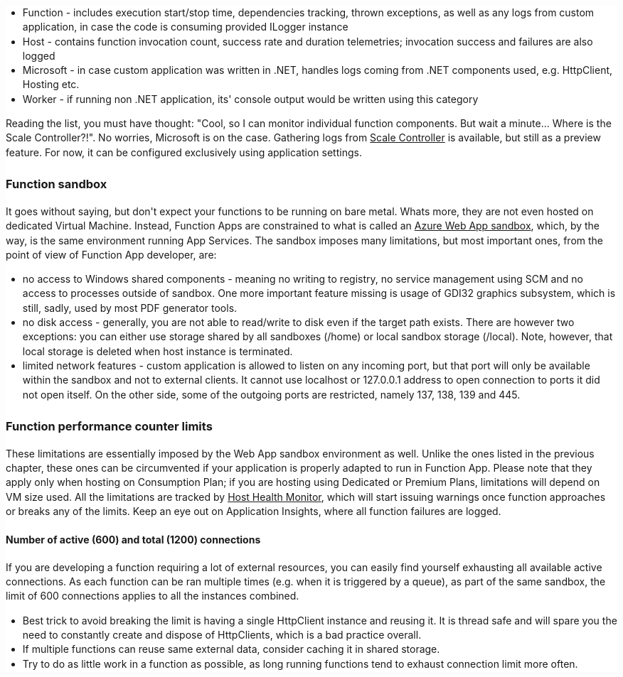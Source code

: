 * Function - includes execution start/stop time, dependencies tracking, thrown exceptions, as well as any logs from custom application, in case the code is consuming provided ILogger instance
* Host - contains function invocation count, success rate and duration telemetries; invocation success and failures are also logged
* Microsoft - in case custom application was written in .NET, handles logs coming from .NET components used, e.g. HttpClient, Hosting etc.
* Worker - if running non .NET application, its' console output would be written using this category

Reading the list, you must have thought: "Cool, so I can monitor individual function components. But wait a minute... Where is the Scale Controller?!". No worries, Microsoft is on the case. Gathering logs from [Scale Controller](https://docs.microsoft.com/en-us/azure/azure-functions/functions-monitoring?tabs=cmd#scale-controller-logs) is available, but still as a preview feature. For now, it can be configured exclusively using application settings.

### Function sandbox

It goes without saying, but don't expect your functions to be running on bare metal. Whats more, they are not even hosted on dedicated Virtual Machine. Instead, Function Apps are constrained to what is called an [Azure Web App sandbox](https://github.com/projectkudu/kudu/wiki/Azure-Web-App-sandbox), which, by the way, is the same environment running App Services. The sandbox imposes many limitations, but most important ones, from the point of view of Function App developer, are:

* no access to Windows shared components - meaning no writing to registry, no service management using SCM and no access to processes outside of sandbox. One more important feature missing is usage of GDI32 graphics subsystem, which is still, sadly, used by most PDF generator tools.
* no disk access - generally, you are not able to read/write to disk even if the target path exists. There are however two exceptions: you can either use storage shared by all sandboxes (/home) or local sandbox storage (/local). Note, however, that local storage is deleted when host instance is terminated.
* limited network features - custom application is allowed to listen on any incoming port, but that port will only be available within the sandbox and not to external clients. It cannot use localhost or 127.0.0.1 address to open connection to ports it did not open itself. On the other side, some of the outgoing ports are restricted, namely 137, 138, 139 and 445.

### Function performance counter limits

These limitations are essentially imposed by the Web App sandbox environment as well. Unlike the ones listed in the previous chapter, these ones can be circumvented if your application is properly adapted to run in Function App. Please note that they apply only when hosting on Consumption Plan; if you are hosting using Dedicated or Premium Plans, limitations will depend on VM size used. All the limitations are tracked by [Host Health Monitor](https://github.com/Azure/azure-functions-host/wiki/Host-Health-Monitor), which will start issuing warnings once function approaches or breaks any of the limits. Keep an eye out on Application Insights, where all function failures are logged.

#### Number of active (600) and total (1200) connections

If you are developing a function requiring a lot of external resources, you can easily find yourself exhausting all available active connections. As each function can be ran multiple times (e.g. when it is triggered by a queue), as part of the same sandbox, the limit of 600 connections applies to all the instances combined.

* Best trick to avoid breaking the limit is having a single HttpClient instance and reusing it. It is thread safe and will spare you the need to constantly create and dispose of HttpClients, which is a bad practice overall. 
* If multiple functions can reuse same external data, consider caching it in shared storage. 
* Try to do as little work in a function as possible, as long running functions tend to exhaust connection limit more often.
